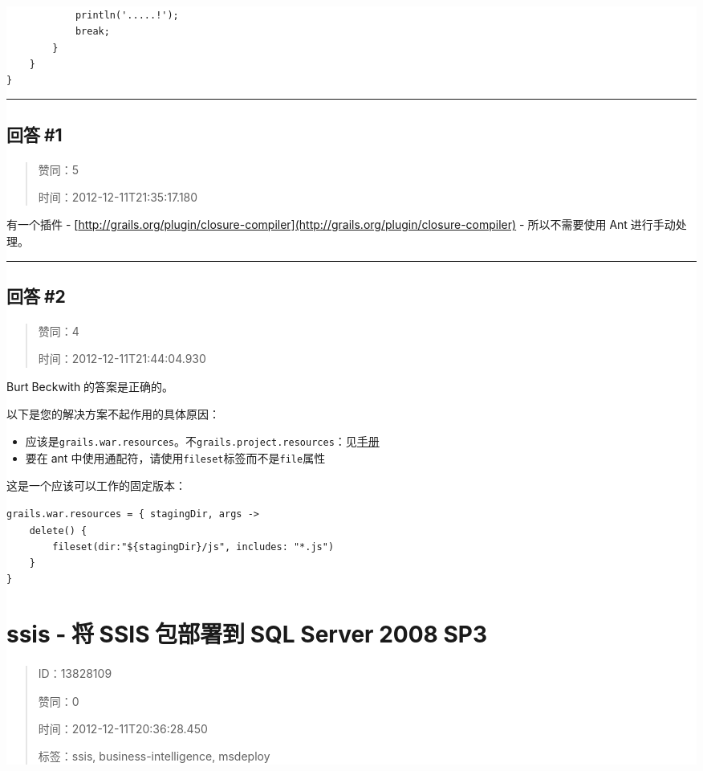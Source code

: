 ```
            println('.....!');
            break;
        }
    }
} 
```

* * *

## 回答 #1

> 赞同：5
> 
> 时间：2012-12-11T21:35:17.180

有一个插件 - [http://grails.org/plugin/closure-compiler](http://grails.org/plugin/closure-compiler) - 所以不需要使用 Ant 进行手动处理。

* * *

## 回答 #2

> 赞同：4
> 
> 时间：2012-12-11T21:44:04.930

Burt Beckwith 的答案是正确的。

以下是您的解决方案不起作用的具体原因：

*   应该是`grails.war.resources`。不`grails.project.resources`：见[手册](http://grails.org/doc/latest/guide/deployment.html)
*   要在 ant 中使用通配符，请使用`fileset`标签而不是`file`属性

这是一个应该可以工作的固定版本：

```
grails.war.resources = { stagingDir, args ->
    delete() {
        fileset(dir:"${stagingDir}/js", includes: "*.js")
    }
} 
```

# ssis - 将 SSIS 包部署到 SQL Server 2008 SP3

> ID：13828109
> 
> 赞同：0
> 
> 时间：2012-12-11T20:36:28.450
> 
> 标签：ssis, business-intelligence, msdeploy
